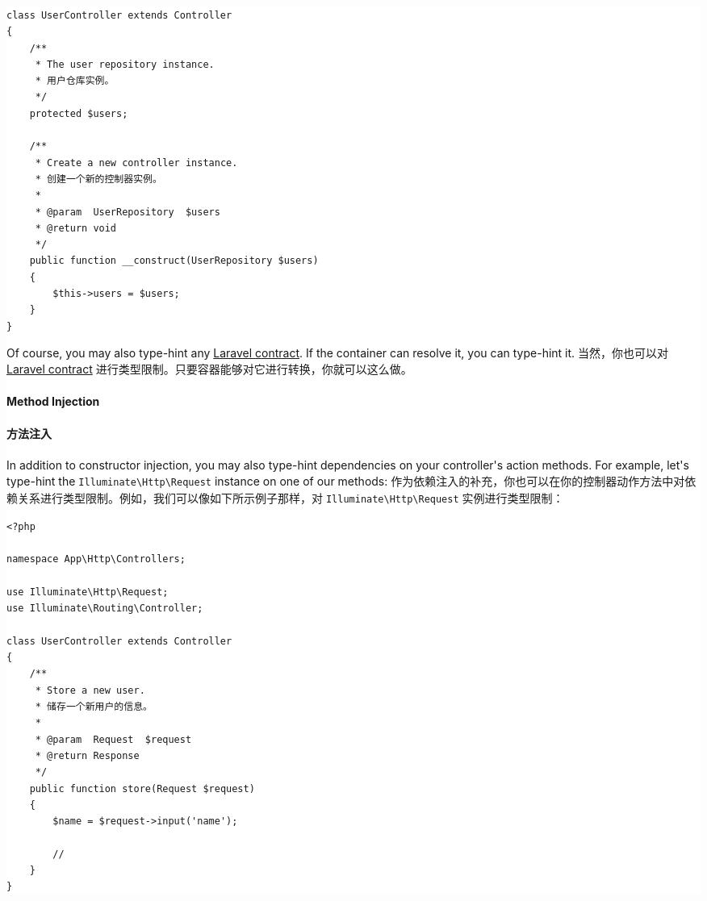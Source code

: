     class UserController extends Controller
    {
        /**
         * The user repository instance.
         * 用户仓库实例。
         */
        protected $users;

        /**
         * Create a new controller instance.
         * 创建一个新的控制器实例。
         *
         * @param  UserRepository  $users
         * @return void
         */
        public function __construct(UserRepository $users)
        {
            $this->users = $users;
        }
    }

Of course, you may also type-hint any [Laravel contract](/docs/{{version}}/contracts). If the container can resolve it, you can type-hint it.
当然，你也可以对 [Laravel contract](/docs/{{version}}/contracts) 进行类型限制。只要容器能够对它进行转换，你就可以这么做。

#### Method Injection
#### 方法注入

In addition to constructor injection, you may also type-hint dependencies on your controller's action methods. For example, let's type-hint the `Illuminate\Http\Request` instance on one of our methods:
作为依赖注入的补充，你也可以在你的控制器动作方法中对依赖关系进行类型限制。例如，我们可以像如下所示例子那样，对 `Illuminate\Http\Request` 实例进行类型限制：

    <?php

    namespace App\Http\Controllers;

    use Illuminate\Http\Request;
    use Illuminate\Routing\Controller;

    class UserController extends Controller
    {
        /**
         * Store a new user.
         * 储存一个新用户的信息。
         *
         * @param  Request  $request
         * @return Response
         */
        public function store(Request $request)
        {
            $name = $request->input('name');

            //
        }
    }
